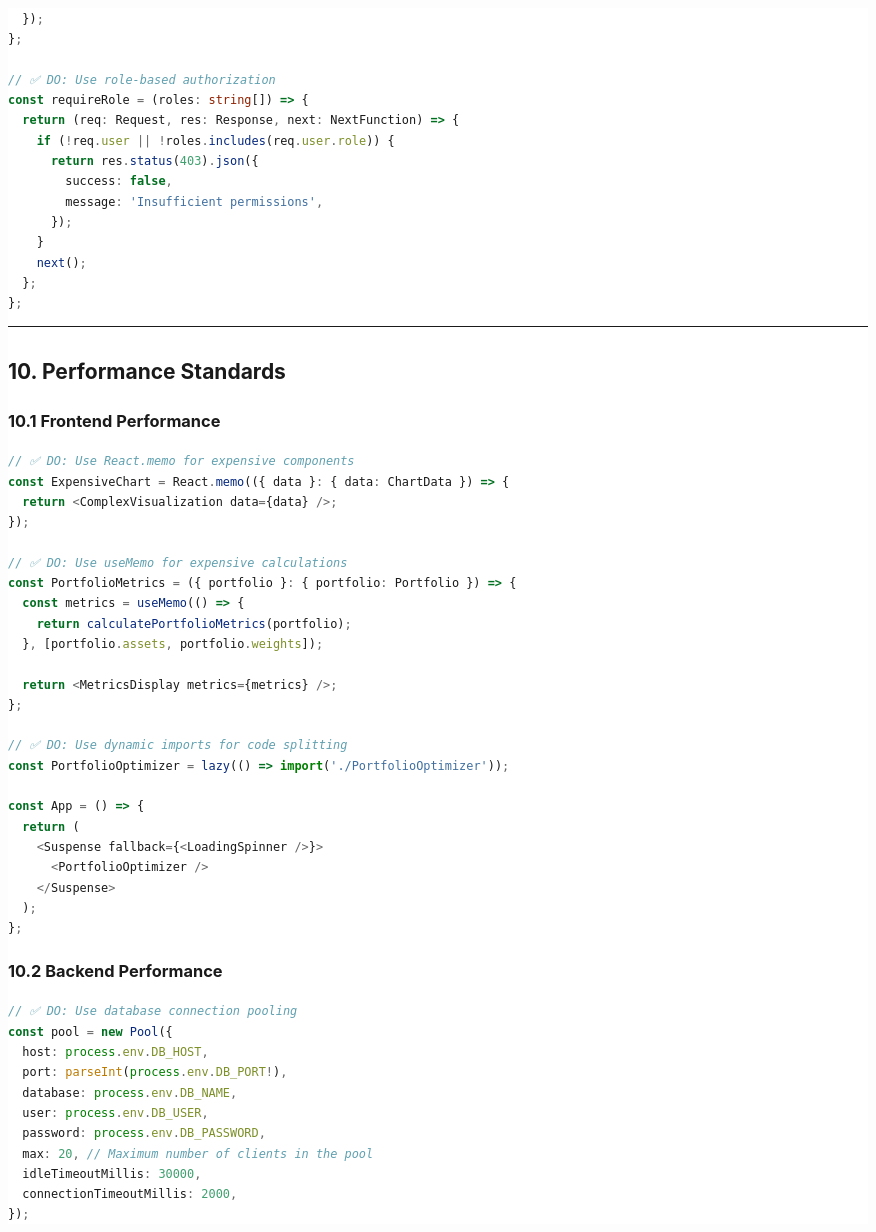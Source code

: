 ```typescript
  });
};

// ✅ DO: Use role-based authorization
const requireRole = (roles: string[]) => {
  return (req: Request, res: Response, next: NextFunction) => {
    if (!req.user || !roles.includes(req.user.role)) {
      return res.status(403).json({
        success: false,
        message: 'Insufficient permissions',
      });
    }
    next();
  };
};
```

---

## 10. Performance Standards

### 10.1 Frontend Performance
```typescript
// ✅ DO: Use React.memo for expensive components
const ExpensiveChart = React.memo(({ data }: { data: ChartData }) => {
  return <ComplexVisualization data={data} />;
});

// ✅ DO: Use useMemo for expensive calculations
const PortfolioMetrics = ({ portfolio }: { portfolio: Portfolio }) => {
  const metrics = useMemo(() => {
    return calculatePortfolioMetrics(portfolio);
  }, [portfolio.assets, portfolio.weights]);

  return <MetricsDisplay metrics={metrics} />;
};

// ✅ DO: Use dynamic imports for code splitting
const PortfolioOptimizer = lazy(() => import('./PortfolioOptimizer'));

const App = () => {
  return (
    <Suspense fallback={<LoadingSpinner />}>
      <PortfolioOptimizer />
    </Suspense>
  );
};
```

### 10.2 Backend Performance
```typescript
// ✅ DO: Use database connection pooling
const pool = new Pool({
  host: process.env.DB_HOST,
  port: parseInt(process.env.DB_PORT!),
  database: process.env.DB_NAME,
  user: process.env.DB_USER,
  password: process.env.DB_PASSWORD,
  max: 20, // Maximum number of clients in the pool
  idleTimeoutMillis: 30000,
  connectionTimeoutMillis: 2000,
});

```